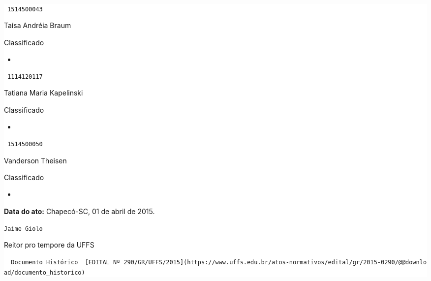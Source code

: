      1514500043

   Taísa Andréia Braum

   Classificado

   -

     1114120117

   Tatiana Maria Kapelinski

   Classificado

   -

     1514500050

   Vanderson Theisen

   Classificado

   -

      

   **Data do ato:** Chapecó-SC, 01 de abril de 2015.   
 

    Jaime Giolo   
 Reitor pro tempore da UFFS 

      Documento Histórico  [EDITAL Nº 290/GR/UFFS/2015](https://www.uffs.edu.br/atos-normativos/edital/gr/2015-0290/@@download/documento_historico)     
      
